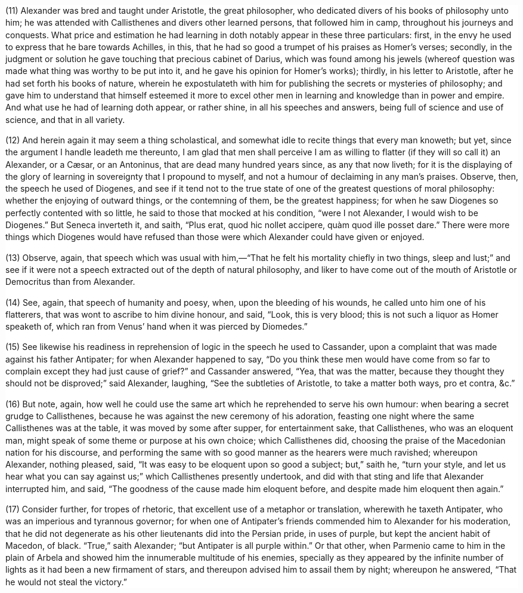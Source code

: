 (11) Alexander was bred and taught under Aristotle, the great philosopher, who dedicated divers of his books of philosophy unto him; he was attended with Callisthenes and divers other learned persons, that followed him in camp, throughout his journeys and conquests.  What price and estimation he had learning in doth notably appear in these three particulars: first, in the envy he used to express that he bare towards Achilles, in this, that he had so good a trumpet of his praises as Homer’s verses; secondly, in the judgment or solution he gave touching that precious cabinet of Darius, which was found among his jewels (whereof question was made what thing was worthy to be put into it, and he gave his opinion for Homer’s works); thirdly, in his letter to Aristotle, after he had set forth his books of nature, wherein he expostulateth with him for publishing the secrets or mysteries of philosophy; and gave him to understand that himself esteemed it more to excel other men in learning and knowledge than in power and empire.  And what use he had of learning doth appear, or rather shine, in all his speeches and answers, being full of science and use of science, and that in all variety.

(12) And herein again it may seem a thing scholastical, and somewhat idle to recite things that every man knoweth; but yet, since the argument I handle leadeth me thereunto, I am glad that men shall perceive I am as willing to flatter (if they will so call it) an Alexander, or a Cæsar, or an Antoninus, that are dead many hundred years since, as any that now liveth; for it is the displaying of the glory of learning in sovereignty that I propound to myself, and not a humour of declaiming in any man’s praises.  Observe, then, the speech he used of Diogenes, and see if it tend not to the true state of one of the greatest questions of moral philosophy: whether the enjoying of outward things, or the contemning of them, be the greatest happiness; for when he saw Diogenes so perfectly contented with so little, he said to those that mocked at his condition, “were I not Alexander, I would wish to be Diogenes.”  But Seneca inverteth it, and saith, “Plus erat, quod hic nollet accipere, quàm quod ille posset dare.”  There were more things which Diogenes would have refused than those were which Alexander could have given or enjoyed.

(13) Observe, again, that speech which was usual with him,—“That he felt his mortality chiefly in two things, sleep and lust;” and see if it were not a speech extracted out of the depth of natural philosophy, and liker to have come out of the mouth of Aristotle or Democritus than from Alexander.

(14) See, again, that speech of humanity and poesy, when, upon the bleeding of his wounds, he called unto him one of his flatterers, that was wont to ascribe to him divine honour, and said, “Look, this is very blood; this is not such a liquor as Homer speaketh of, which ran from Venus’ hand when it was pierced by Diomedes.”

(15) See likewise his readiness in reprehension of logic in the speech he used to Cassander, upon a complaint that was made against his father Antipater; for when Alexander happened to say, “Do you think these men would have come from so far to complain except they had just cause of grief?” and Cassander answered, “Yea, that was the matter, because they thought they should not be disproved;” said Alexander, laughing, “See the subtleties of Aristotle, to take a matter both ways, pro et contra, &c.”

(16) But note, again, how well he could use the same art which he reprehended to serve his own humour: when bearing a secret grudge to Callisthenes, because he was against the new ceremony of his adoration, feasting one night where the same Callisthenes was at the table, it was moved by some after supper, for entertainment sake, that Callisthenes, who was an eloquent man, might speak of some theme or purpose at his own choice; which Callisthenes did, choosing the praise of the Macedonian nation for his discourse, and performing the same with so good manner as the hearers were much ravished; whereupon Alexander, nothing pleased, said, “It was easy to be eloquent upon so good a subject; but,” saith he, “turn your style, and let us hear what you can say against us;” which Callisthenes presently undertook, and did with that sting and life that Alexander interrupted him, and said, “The goodness of the cause made him eloquent before, and despite made him eloquent then again.”

(17) Consider further, for tropes of rhetoric, that excellent use of a metaphor or translation, wherewith he taxeth Antipater, who was an imperious and tyrannous governor; for when one of Antipater’s friends commended him to Alexander for his moderation, that he did not degenerate as his other lieutenants did into the Persian pride, in uses of purple, but kept the ancient habit of Macedon, of black.  “True,” saith Alexander; “but Antipater is all purple within.”  Or that other, when Parmenio came to him in the plain of Arbela and showed him the innumerable multitude of his enemies, specially as they appeared by the infinite number of lights as it had been a new firmament of stars, and thereupon advised him to assail them by night; whereupon he answered, “That he would not steal the victory.”
